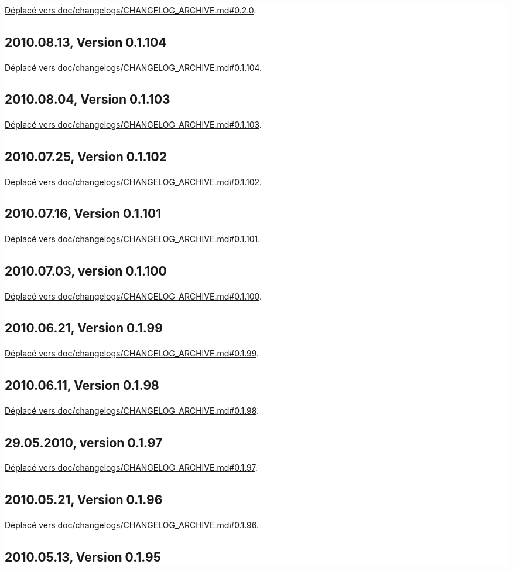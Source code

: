 <a href="doc/changelogs/CHANGELOG_ARCHIVE.md#0.2.0">Déplacé vers doc/changelogs/CHANGELOG_ARCHIVE.md#0.2.0</a>.

## 2010.08.13, Version 0.1.104

<a href="doc/changelogs/CHANGELOG_ARCHIVE.md#0.1.104">Déplacé vers doc/changelogs/CHANGELOG_ARCHIVE.md#0.1.104</a>.

## 2010.08.04, Version 0.1.103

<a href="doc/changelogs/CHANGELOG_ARCHIVE.md#0.1.103">Déplacé vers doc/changelogs/CHANGELOG_ARCHIVE.md#0.1.103</a>.

## 2010.07.25, Version 0.1.102

<a href="doc/changelogs/CHANGELOG_ARCHIVE.md#0.1.102">Déplacé vers doc/changelogs/CHANGELOG_ARCHIVE.md#0.1.102</a>.

## 2010.07.16, Version 0.1.101

<a href="doc/changelogs/CHANGELOG_ARCHIVE.md#0.1.101">Déplacé vers doc/changelogs/CHANGELOG_ARCHIVE.md#0.1.101</a>.

## 2010.07.03, version 0.1.100

<a href="doc/changelogs/CHANGELOG_ARCHIVE.md#0.1.100">Déplacé vers doc/changelogs/CHANGELOG_ARCHIVE.md#0.1.100</a>.

## 2010.06.21, Version 0.1.99

<a href="doc/changelogs/CHANGELOG_ARCHIVE.md#0.1.99">Déplacé vers doc/changelogs/CHANGELOG_ARCHIVE.md#0.1.99</a>.

## 2010.06.11, Version 0.1.98

<a href="doc/changelogs/CHANGELOG_ARCHIVE.md#0.1.98">Déplacé vers doc/changelogs/CHANGELOG_ARCHIVE.md#0.1.98</a>.

## 29.05.2010, version 0.1.97

<a href="doc/changelogs/CHANGELOG_ARCHIVE.md#0.1.97">Déplacé vers doc/changelogs/CHANGELOG_ARCHIVE.md#0.1.97</a>.

## 2010.05.21, Version 0.1.96

<a href="doc/changelogs/CHANGELOG_ARCHIVE.md#0.1.96">Déplacé vers doc/changelogs/CHANGELOG_ARCHIVE.md#0.1.96</a>.

## 2010.05.13, Version 0.1.95
